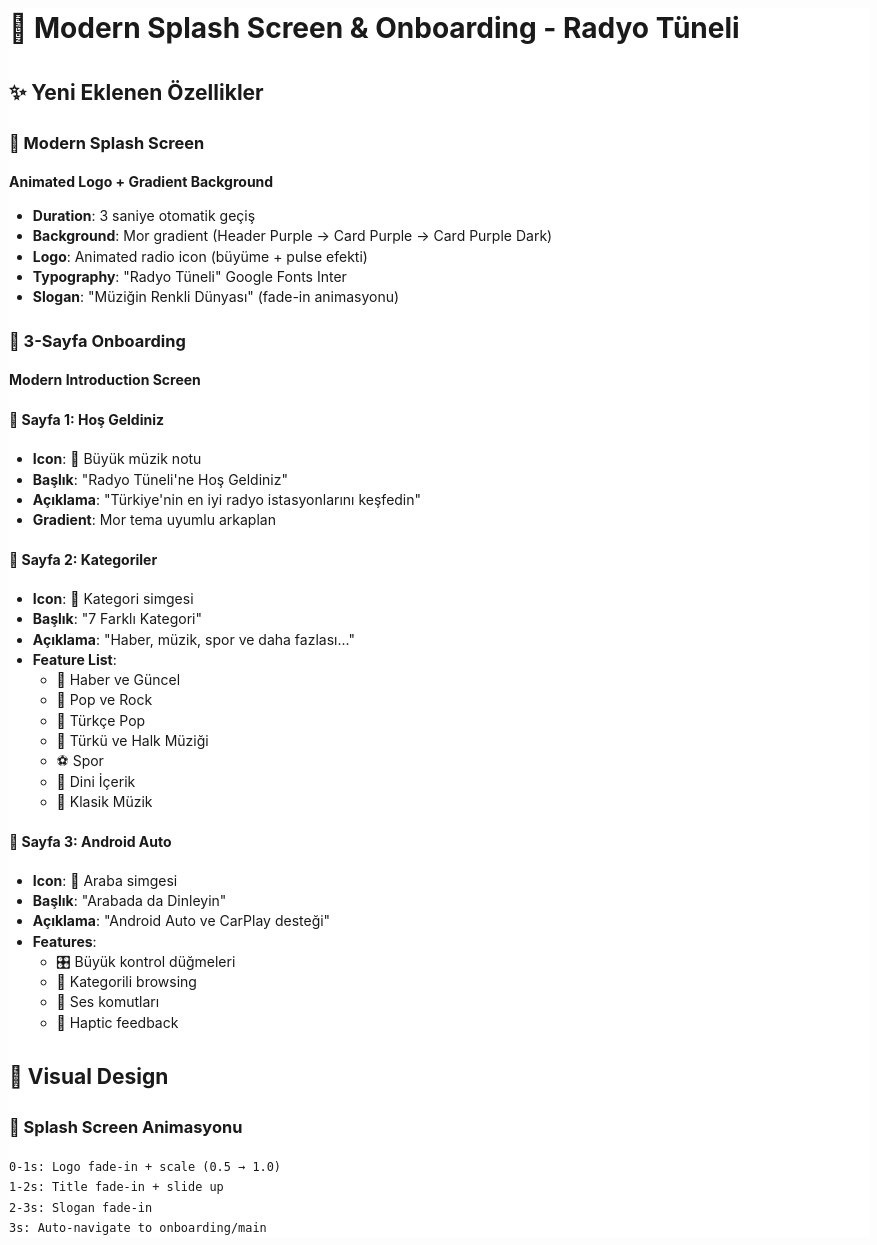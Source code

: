 # 🚀 Modern Splash Screen & Onboarding - Radyo Tüneli

## ✨ Yeni Eklenen Özellikler

### 🎨 Modern Splash Screen
**Animated Logo + Gradient Background**
- **Duration**: 3 saniye otomatik geçiş
- **Background**: Mor gradient (Header Purple → Card Purple → Card Purple Dark)
- **Logo**: Animated radio icon (büyüme + pulse efekti)
- **Typography**: "Radyo Tüneli" Google Fonts Inter
- **Slogan**: "Müziğin Renkli Dünyası" (fade-in animasyonu)

### 📱 3-Sayfa Onboarding
**Modern Introduction Screen**

#### 📖 Sayfa 1: Hoş Geldiniz
- **Icon**: 🎵 Büyük müzik notu
- **Başlık**: "Radyo Tüneli'ne Hoş Geldiniz"
- **Açıklama**: "Türkiye'nin en iyi radyo istasyonlarını keşfedin"
- **Gradient**: Mor tema uyumlu arkaplan

#### 📂 Sayfa 2: Kategoriler
- **Icon**: 📂 Kategori simgesi
- **Başlık**: "7 Farklı Kategori"
- **Açıklama**: "Haber, müzik, spor ve daha fazlası..."
- **Feature List**:
  - 📰 Haber ve Güncel
  - 🎵 Pop ve Rock
  - 🎤 Türkçe Pop
  - 🎻 Türkü ve Halk Müziği
  - ⚽ Spor
  - 🕌 Dini İçerik
  - 🎼 Klasik Müzik

#### 🚗 Sayfa 3: Android Auto
- **Icon**: 🚗 Araba simgesi
- **Başlık**: "Arabada da Dinleyin"
- **Açıklama**: "Android Auto ve CarPlay desteği"
- **Features**:
  - 🎛️ Büyük kontrol düğmeleri
  - 🎯 Kategorili browsing
  - 🎤 Ses komutları
  - 📳 Haptic feedback

## 🎨 Visual Design

### 🔮 Splash Screen Animasyonu
```
0-1s: Logo fade-in + scale (0.5 → 1.0)
1-2s: Title fade-in + slide up
2-3s: Slogan fade-in
3s: Auto-navigate to onboarding/main
```
